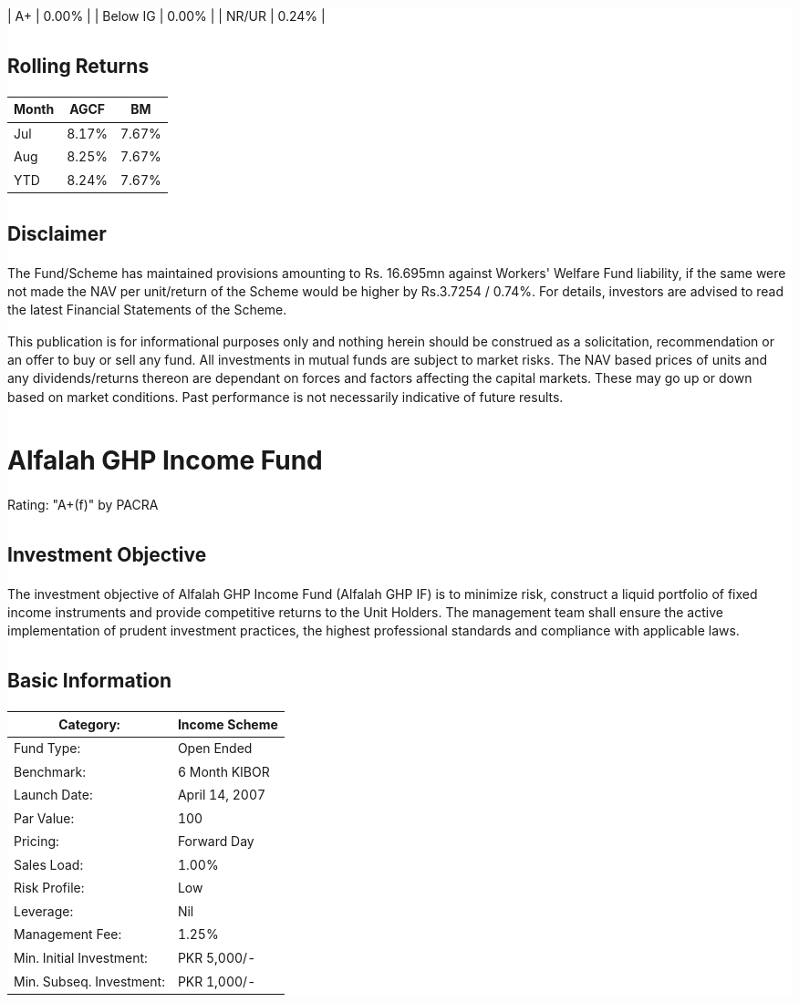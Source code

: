 | A+          | 0.00%  |
| Below IG    | 0.00%  |
| NR/UR       | 0.24%  |

## Rolling Returns

| Month | AGCF  | BM    |
| ----- | ----- | ----- |
| Jul   | 8.17% | 7.67% |
| Aug   | 8.25% | 7.67% |
| YTD   | 8.24% | 7.67% |

## Disclaimer

The Fund/Scheme has maintained provisions amounting to Rs. 16.695mn against Workers' Welfare Fund liability, if the same were not made the NAV per unit/return of the Scheme would be higher by Rs.3.7254 / 0.74%. For details, investors are advised to read the latest Financial Statements of the Scheme.

This publication is for informational purposes only and nothing herein should be construed as a solicitation, recommendation or an offer to buy or sell any fund. All investments in mutual funds are subject to market risks. The NAV based prices of units and any dividends/returns thereon are dependant on forces and factors affecting the capital markets. These may go up or down based on market conditions. Past performance is not necessarily indicative of future results.

# Alfalah GHP Income Fund

Rating: "A+(f)" by PACRA

## Investment Objective

The investment objective of Alfalah GHP Income Fund (Alfalah GHP IF) is to minimize risk, construct a liquid portfolio of fixed income instruments and provide competitive returns to the Unit Holders. The management team shall ensure the active implementation of prudent investment practices, the highest professional standards and compliance with applicable laws.

## Basic Information

| Category:                | Income Scheme                |
| ------------------------ | ---------------------------- |
| Fund Type:               | Open Ended                   |
| Benchmark:               | 6 Month KIBOR                |
| Launch Date:             | April 14, 2007               |
| Par Value:               | 100                          |
| Pricing:                 | Forward Day                  |
| Sales Load:              | 1.00%                        |
| Risk Profile:            | Low                          |
| Leverage:                | Nil                          |
| Management Fee:          | 1.25%                        |
| Min. Initial Investment: | PKR 5,000/-                  |
| Min. Subseq. Investment: | PKR 1,000/-                  |